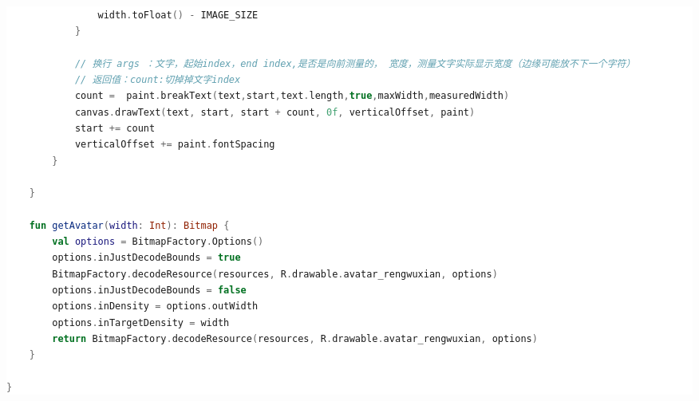 ```kotlin
                width.toFloat() - IMAGE_SIZE
            }

            // 换行 args ：文字，起始index，end index,是否是向前测量的， 宽度，测量文字实际显示宽度（边缘可能放不下一个字符）
            // 返回值：count:切掉掉文字index
            count =  paint.breakText(text,start,text.length,true,maxWidth,measuredWidth)
            canvas.drawText(text, start, start + count, 0f, verticalOffset, paint)
            start += count
            verticalOffset += paint.fontSpacing
        }

    }

    fun getAvatar(width: Int): Bitmap {
        val options = BitmapFactory.Options()
        options.inJustDecodeBounds = true
        BitmapFactory.decodeResource(resources, R.drawable.avatar_rengwuxian, options)
        options.inJustDecodeBounds = false
        options.inDensity = options.outWidth
        options.inTargetDensity = width
        return BitmapFactory.decodeResource(resources, R.drawable.avatar_rengwuxian, options)
    }

}
```

